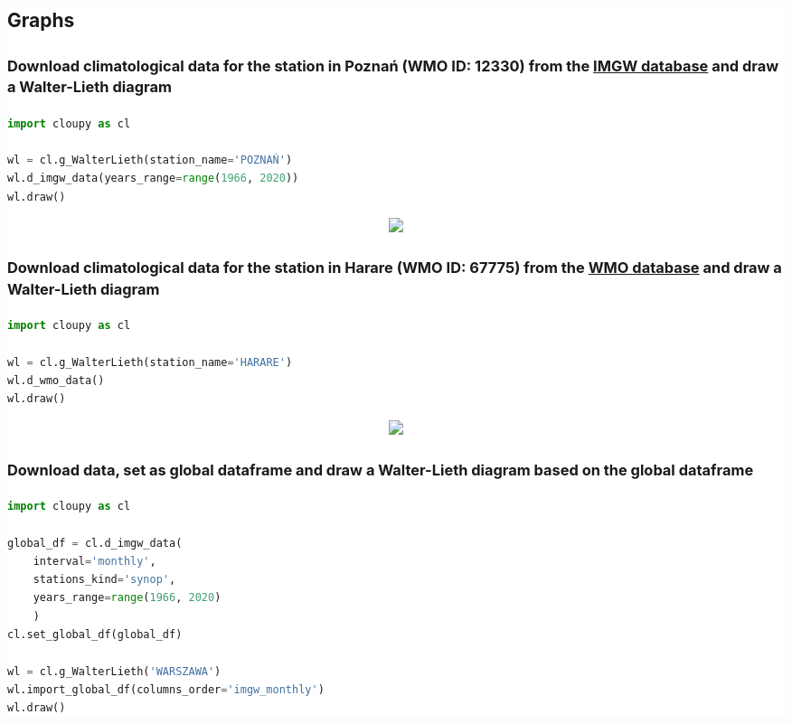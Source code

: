 ## Graphs <a name="graphs_drawing"></a>

### Download climatological data for the station in Poznań (WMO ID: 12330) from the [IMGW database](https://danepubliczne.imgw.pl/data/dane_pomiarowo_obserwacyjne/) and draw a Walter-Lieth diagram <a name="graphs_imgw"></a>
```python
import cloupy as cl

wl = cl.g_WalterLieth(station_name='POZNAŃ')
wl.d_imgw_data(years_range=range(1966, 2020))
wl.draw()
```

<p align="center">
  <img src="https://i.ibb.co/gJQVTry/poznan.png" />
</p>

### Download climatological data for the station in Harare (WMO ID: 67775) from the [WMO database](http://climexp.knmi.nl/start.cgi?id=someone@somewhere) and draw a Walter-Lieth diagram <a name="graphs_wmo"></a>
```python
import cloupy as cl

wl = cl.g_WalterLieth(station_name='HARARE')
wl.d_wmo_data()
wl.draw()
```

<p align="center">
  <img src="https://i.ibb.co/k4MxwWt/harare.png" />
</p>

### Download data, set as global dataframe and draw a Walter-Lieth diagram based on the global dataframe <a name="graphs_global_dataframe"></a>
```python
import cloupy as cl

global_df = cl.d_imgw_data(
    interval='monthly', 
    stations_kind='synop', 
    years_range=range(1966, 2020)
    )
cl.set_global_df(global_df)

wl = cl.g_WalterLieth('WARSZAWA')
wl.import_global_df(columns_order='imgw_monthly')
wl.draw()
```
